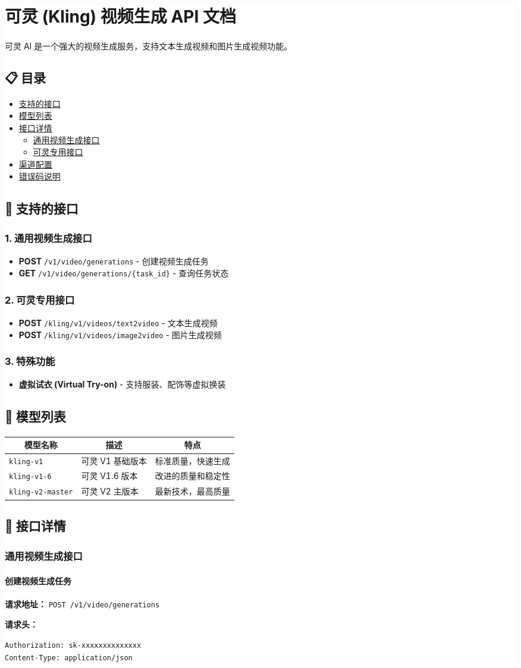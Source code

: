 # 可灵 (Kling) 视频生成 API 文档

可灵 AI 是一个强大的视频生成服务，支持文本生成视频和图片生成视频功能。

## 📋 目录

- [支持的接口](#支持的接口)
- [模型列表](#模型列表)
- [接口详情](#接口详情)
  - [通用视频生成接口](#通用视频生成接口)
  - [可灵专用接口](#可灵专用接口)
- [渠道配置](#渠道配置)
- [错误码说明](#错误码说明)

## 🔌 支持的接口

### 1. 通用视频生成接口
- **POST** `/v1/video/generations` - 创建视频生成任务
- **GET** `/v1/video/generations/{task_id}` - 查询任务状态

### 2. 可灵专用接口
- **POST** `/kling/v1/videos/text2video` - 文本生成视频
- **POST** `/kling/v1/videos/image2video` - 图片生成视频

### 3. 特殊功能
- **虚拟试衣 (Virtual Try-on)** - 支持服装、配饰等虚拟换装

## 🎯 模型列表

| 模型名称 | 描述 | 特点 |
|---------|------|------|
| `kling-v1` | 可灵 V1 基础版本 | 标准质量，快速生成 |
| `kling-v1-6` | 可灵 V1.6 版本 | 改进的质量和稳定性 |
| `kling-v2-master` | 可灵 V2 主版本 | 最新技术，最高质量 |

## 📖 接口详情

### 通用视频生成接口

#### 创建视频生成任务

**请求地址：** `POST /v1/video/generations`

**请求头：**
```http
Authorization: sk-xxxxxxxxxxxxxx
Content-Type: application/json
```
